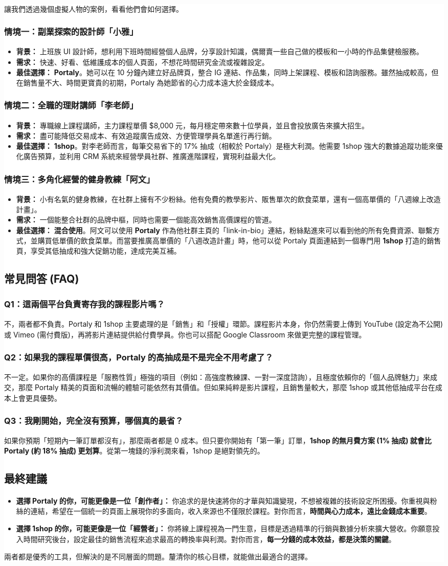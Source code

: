 讓我們透過幾個虛擬人物的案例，看看他們會如何選擇。

### 情境一：副業探索的設計師「小雅」
- **背景：** 上班族 UI 設計師，想利用下班時間經營個人品牌，分享設計知識，偶爾賣一些自己做的模板和一小時的作品集健檢服務。
- **需求：** 快速、好看、低維護成本的個人頁面，不想花時間研究金流或複雜設定。
- **最佳選擇：** **Portaly**。她可以在 10 分鐘內建立好品牌頁，整合 IG 連結、作品集，同時上架課程、模板和諮詢服務。雖然抽成較高，但在銷售量不大、時間更寶貴的初期，Portaly 為她節省的心力成本遠大於金錢成本。

### 情境二：全職的理財講師「李老師」
- **背景：** 專職線上課程講師，主力課程單價 $8,000 元，每月穩定帶來數十位學員，並且會投放廣告來擴大招生。
- **需求：** 盡可能降低交易成本、有效追蹤廣告成效、方便管理學員名單進行再行銷。
- **最佳選擇：** **1shop**。對李老師而言，每筆交易省下的 17% 抽成（相較於 Portaly）是極大利潤。他需要 1shop 強大的數據追蹤功能來優化廣告預算，並利用 CRM 系統來經營學員社群、推廣進階課程，實現利益最大化。

### 情境三：多角化經營的健身教練「阿文」
- **背景：** 小有名氣的健身教練，在社群上擁有不少粉絲。他有免費的教學影片、販售單次的飲食菜單，還有一個高單價的「八週線上改造計畫」。
- **需求：** 一個能整合社群的品牌中樞，同時也需要一個能高效銷售高價課程的管道。
- **最佳選擇：** **混合使用**。阿文可以使用 **Portaly** 作為他社群主頁的「link-in-bio」連結，粉絲點進來可以看到他的所有免費資源、聯繫方式，並購買低單價的飲食菜單。而當要推廣高單價的「八週改造計畫」時，他可以從 Portaly 頁面連結到一個專門用 **1shop** 打造的銷售頁，享受其低抽成和強大促銷功能，達成完美互補。

## 常見問答 (FAQ)

### Q1：這兩個平台負責寄存我的課程影片嗎？
不，兩者都不負責。Portaly 和 1shop 主要處理的是「銷售」和「授權」環節。課程影片本身，你仍然需要上傳到 YouTube (設定為不公開) 或 Vimeo (需付費版)，再將影片連結提供給付費學員。你也可以搭配 Google Classroom 來做更完整的課程管理。

### Q2：如果我的課程單價很高，Portaly 的高抽成是不是完全不用考慮了？
不一定。如果你的高價課程是「服務性質」極強的項目（例如：高強度教練課、一對一深度諮詢），且極度依賴你的「個人品牌魅力」來成交，那麼 Portaly 精美的頁面和流暢的體驗可能依然有其價值。但如果純粹是影片課程，且銷售量較大，那麼 1shop 或其他低抽成平台在成本上會更具優勢。

### Q3：我剛開始，完全沒有預算，哪個真的最省？
如果你預期「短期內一筆訂單都沒有」，那麼兩者都是 0 成本。但只要你開始有「第一筆」訂單，**1shop 的無月費方案 (1% 抽成) 就會比 Portaly (約 18% 抽成) 更划算**。從第一塊錢的淨利潤來看，1shop 是絕對領先的。

## 最終建議

- **選擇 Portaly 的你，可能更像是一位「創作者」：**
  你追求的是快速將你的才華與知識變現，不想被複雜的技術設定所困擾。你重視與粉絲的連結，希望在一個統一的頁面上展現你的多面向，收入來源也不僅限於課程。對你而言，**時間與心力成本，遠比金錢成本重要**。

- **選擇 1shop 的你，可能更像是一位「經營者」：**
  你將線上課程視為一門生意，目標是透過精準的行銷與數據分析來擴大營收。你願意投入時間研究後台，設定最佳的銷售流程來追求最高的轉換率與利潤。對你而言，**每一分錢的成本效益，都是決策的關鍵**。

兩者都是優秀的工具，但解決的是不同層面的問題。釐清你的核心目標，就能做出最適合的選擇。